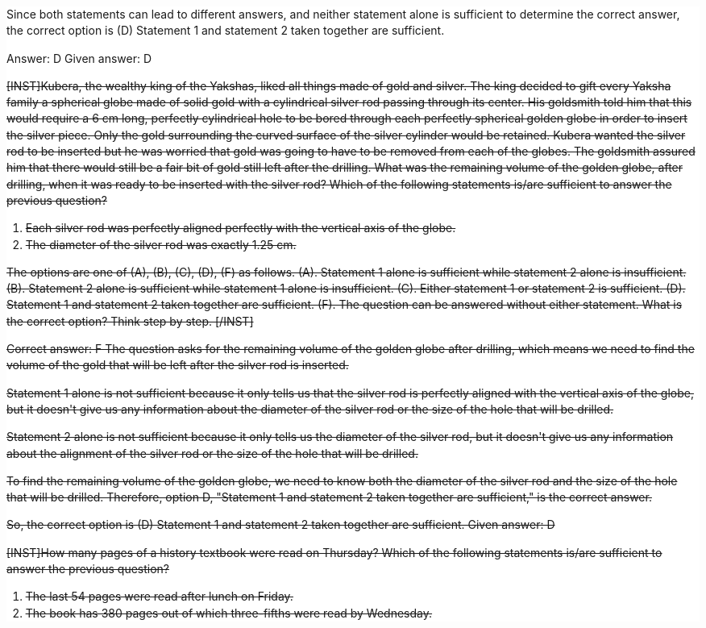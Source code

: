 Since both statements can lead to different answers, and neither statement alone is sufficient to determine the correct answer, the correct option is (D) Statement 1 and statement 2 taken together are sufficient.

Answer: D
Given answer: D


<s>[INST]Kubera, the wealthy king of the Yakshas, liked all things made of gold and silver. The king decided to gift every Yaksha family a spherical globe made of solid gold with a cylindrical silver rod passing through its center. His goldsmith told him that this would require a 6 cm long, perfectly cylindrical hole to be bored through each perfectly spherical golden globe in order to insert the silver piece. Only the gold surrounding the curved surface of the silver cylinder would be retained. Kubera wanted the silver rod to be inserted but he was worried that gold was going to have to be removed from each of the globes. The goldsmith assured him that there would still be a fair bit of gold still left after the drilling.
What was the remaining volume of the golden globe, after drilling, when it was ready to be inserted with the silver rod?
Which of the following statements is/are sufficient to answer the previous question?
1. Each silver rod was perfectly aligned perfectly with the vertical axis of the globe.
2. The diameter of the silver rod was exactly 1.25 cm.

The options are one of (A), (B), (C), (D), (F) as follows.
(A). Statement 1 alone is sufficient while statement 2 alone is insufficient.
(B). Statement 2 alone is sufficient while statement 1 alone is insufficient.
(C). Either statement 1 or statement 2 is sufficient.
(D). Statement 1 and statement 2 taken together are sufficient.
(F). The question can be answered without either statement.
What is the correct option? Think step by step.
[/INST]


Correct answer: F
The question asks for the remaining volume of the golden globe after drilling, which means we need to find the volume of the gold that will be left after the silver rod is inserted.

Statement 1 alone is not sufficient because it only tells us that the silver rod is perfectly aligned with the vertical axis of the globe, but it doesn't give us any information about the diameter of the silver rod or the size of the hole that will be drilled.

Statement 2 alone is not sufficient because it only tells us the diameter of the silver rod, but it doesn't give us any information about the alignment of the silver rod or the size of the hole that will be drilled.

To find the remaining volume of the golden globe, we need to know both the diameter of the silver rod and the size of the hole that will be drilled. Therefore, option D, "Statement 1 and statement 2 taken together are sufficient," is the correct answer.

So, the correct option is (D) Statement 1 and statement 2 taken together are sufficient.
Given answer: D


<s>[INST]How many pages of a history textbook were read on Thursday? Which of the following statements is/are sufficient to answer the previous question?
1. The last 54 pages were read after lunch on Friday.
2. The book has 380 pages out of which three-fifths were read by Wednesday.
